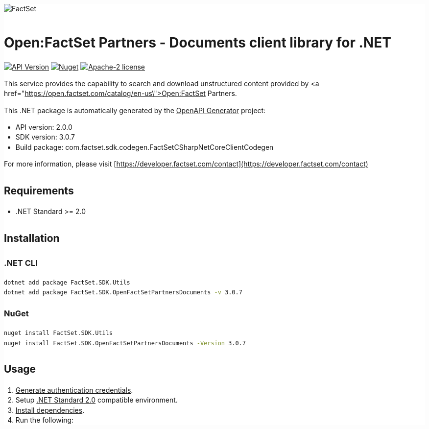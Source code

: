 [![FactSet](https://raw.githubusercontent.com/factset/enterprise-sdk/main/docs/images/factset-logo.svg)](https://www.factset.com)

# Open:FactSet Partners - Documents client library for .NET

[![API Version](https://img.shields.io/badge/api-v2.0.0-blue)](https://developer.factset.com/api-catalog/openfactset-partners-documents)
[![Nuget](https://img.shields.io/nuget/v/FactSet.SDK.OpenFactSetPartnersDocuments)](https://www.nuget.org/packages/FactSet.SDK.OpenFactSetPartnersDocuments)
[![Apache-2 license](https://img.shields.io/badge/license-Apache2-brightgreen.svg)](https://www.apache.org/licenses/LICENSE-2.0)

This service provides the capability to search and download unstructured content provided by <a href=\"https://open.factset.com/catalog/en-us\">Open:FactSet Partners</a>.

This .NET package is automatically generated by the [OpenAPI Generator](https://openapi-generator.tech) project:

- API version: 2.0.0
- SDK version: 3.0.7
- Build package: com.factset.sdk.codegen.FactSetCSharpNetCoreClientCodegen

For more information, please visit [https://developer.factset.com/contact](https://developer.factset.com/contact)

## Requirements

* .NET Standard >= 2.0

## Installation

### .NET CLI

```bash
dotnet add package FactSet.SDK.Utils
dotnet add package FactSet.SDK.OpenFactSetPartnersDocuments -v 3.0.7
```

### NuGet

```bash
nuget install FactSet.SDK.Utils
nuget install FactSet.SDK.OpenFactSetPartnersDocuments -Version 3.0.7
```

## Usage

1. [Generate authentication credentials](../../../../README.md#authentication).
2. Setup [.NET Standard 2.0](https://docs.microsoft.com/en-us/dotnet/standard/net-standard?tabs=net-standard-2-0) compatible environment.
3. [Install dependencies](#installation).
4. Run the following:
